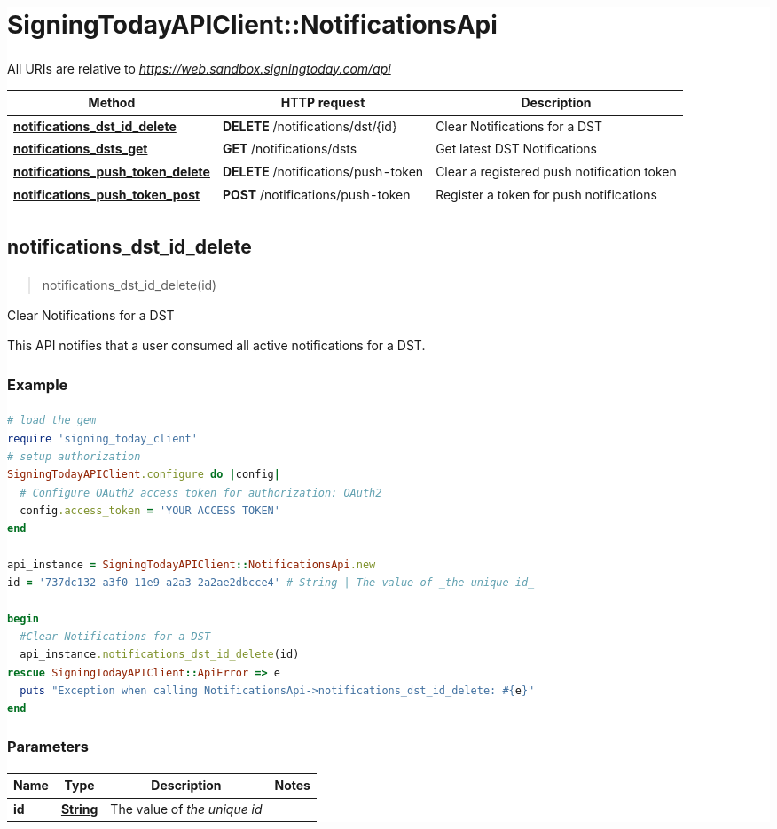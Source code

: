 # SigningTodayAPIClient::NotificationsApi

All URIs are relative to *https://web.sandbox.signingtoday.com/api*

Method | HTTP request | Description
------------- | ------------- | -------------
[**notifications_dst_id_delete**](NotificationsApi.md#notifications_dst_id_delete) | **DELETE** /notifications/dst/{id} | Clear Notifications for a DST
[**notifications_dsts_get**](NotificationsApi.md#notifications_dsts_get) | **GET** /notifications/dsts | Get latest DST Notifications
[**notifications_push_token_delete**](NotificationsApi.md#notifications_push_token_delete) | **DELETE** /notifications/push-token | Clear a registered push notification token
[**notifications_push_token_post**](NotificationsApi.md#notifications_push_token_post) | **POST** /notifications/push-token | Register a token for push notifications



## notifications_dst_id_delete

> notifications_dst_id_delete(id)

Clear Notifications for a DST

This API notifies that a user consumed all active notifications for a DST.

### Example

```ruby
# load the gem
require 'signing_today_client'
# setup authorization
SigningTodayAPIClient.configure do |config|
  # Configure OAuth2 access token for authorization: OAuth2
  config.access_token = 'YOUR ACCESS TOKEN'
end

api_instance = SigningTodayAPIClient::NotificationsApi.new
id = '737dc132-a3f0-11e9-a2a3-2a2ae2dbcce4' # String | The value of _the unique id_

begin
  #Clear Notifications for a DST
  api_instance.notifications_dst_id_delete(id)
rescue SigningTodayAPIClient::ApiError => e
  puts "Exception when calling NotificationsApi->notifications_dst_id_delete: #{e}"
end
```

### Parameters


Name | Type | Description  | Notes
------------- | ------------- | ------------- | -------------
 **id** | [**String**](.md)| The value of _the unique id_ | 
